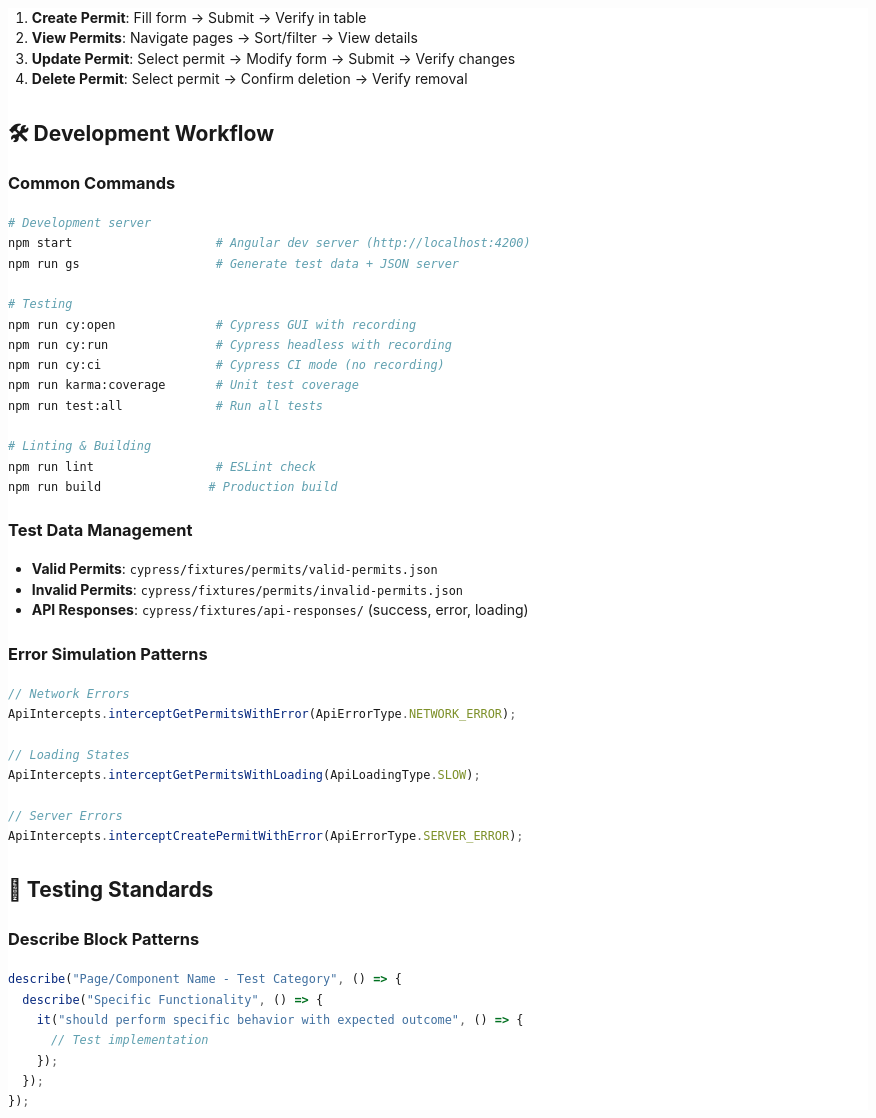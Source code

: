 1. **Create Permit**: Fill form → Submit → Verify in table
2. **View Permits**: Navigate pages → Sort/filter → View details
3. **Update Permit**: Select permit → Modify form → Submit → Verify changes
4. **Delete Permit**: Select permit → Confirm deletion → Verify removal

## 🛠️ Development Workflow

### Common Commands

```bash
# Development server
npm start                    # Angular dev server (http://localhost:4200)
npm run gs                   # Generate test data + JSON server

# Testing
npm run cy:open              # Cypress GUI with recording
npm run cy:run               # Cypress headless with recording
npm run cy:ci                # Cypress CI mode (no recording)
npm run karma:coverage       # Unit test coverage
npm run test:all             # Run all tests

# Linting & Building
npm run lint                 # ESLint check
npm run build               # Production build
```

### Test Data Management

- **Valid Permits**: `cypress/fixtures/permits/valid-permits.json`
- **Invalid Permits**: `cypress/fixtures/permits/invalid-permits.json`
- **API Responses**: `cypress/fixtures/api-responses/` (success, error, loading)

### Error Simulation Patterns

```typescript
// Network Errors
ApiIntercepts.interceptGetPermitsWithError(ApiErrorType.NETWORK_ERROR);

// Loading States
ApiIntercepts.interceptGetPermitsWithLoading(ApiLoadingType.SLOW);

// Server Errors
ApiIntercepts.interceptCreatePermitWithError(ApiErrorType.SERVER_ERROR);
```

## 🧪 Testing Standards

### Describe Block Patterns

```typescript
describe("Page/Component Name - Test Category", () => {
  describe("Specific Functionality", () => {
    it("should perform specific behavior with expected outcome", () => {
      // Test implementation
    });
  });
});
```
